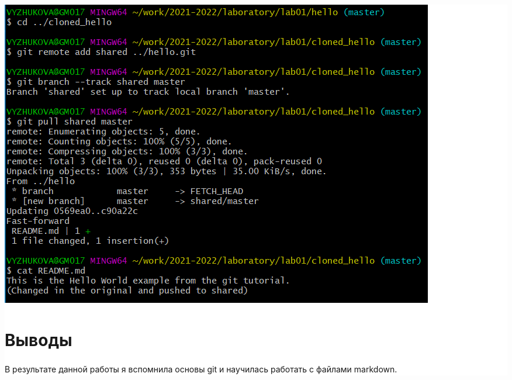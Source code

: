 ![Извлечение](img/1.38.png)

# Выводы
В результате данной работы я вспомнила основы git и научилась работать с файлами markdown.
